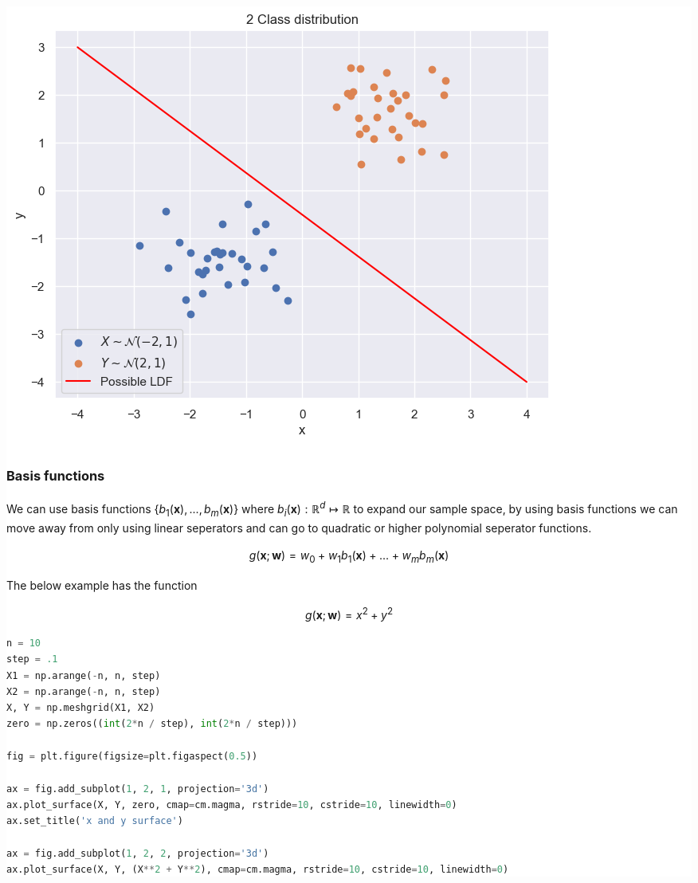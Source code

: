
    
![png](../images/2024-04-27-Classification_files/2024-04-27-Classification_5_0.png)
    


### Basis functions

We can use basis functions $\{ b_1(\mathbf{x}), ..., b_m(\mathbf{x}) \}$ where $b_i(\mathbf{x}) :  \mathbb{R}^d \mapsto \mathbb{R}$ to expand our sample space, by using basis functions we can move away from only using linear seperators and can go to quadratic or higher polynomial seperator functions.

$$
g(\mathbf{x};\mathbf{w}) = w_0 + w_1 b_1(\mathbf{x}) + ... + w_m b_m(\mathbf{x})
$$

The below example has the function

$$
g(\mathbf{x};\mathbf{w}) = x^2 + y^2
$$


```python
n = 10
step = .1
X1 = np.arange(-n, n, step)
X2 = np.arange(-n, n, step)
X, Y = np.meshgrid(X1, X2)
zero = np.zeros((int(2*n / step), int(2*n / step)))

fig = plt.figure(figsize=plt.figaspect(0.5))

ax = fig.add_subplot(1, 2, 1, projection='3d')
ax.plot_surface(X, Y, zero, cmap=cm.magma, rstride=10, cstride=10, linewidth=0)
ax.set_title('x and y surface')

ax = fig.add_subplot(1, 2, 2, projection='3d')
ax.plot_surface(X, Y, (X**2 + Y**2), cmap=cm.magma, rstride=10, cstride=10, linewidth=0)
```